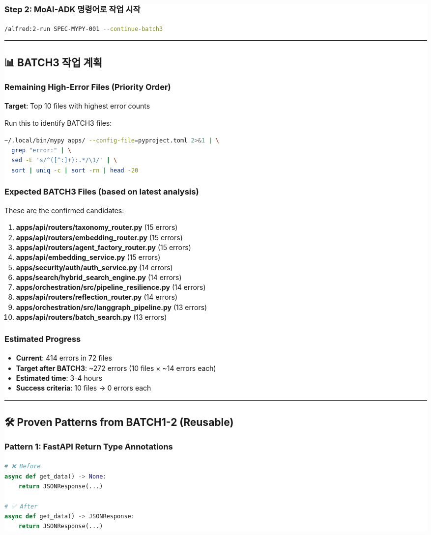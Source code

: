 ### Step 2: MoAI-ADK 명령어로 작업 시작
```bash
/alfred:2-run SPEC-MYPY-001 --continue-batch3
```

---

## 📊 BATCH3 작업 계획

### Remaining High-Error Files (Priority Order)

**Target**: Top 10 files with highest error counts

Run this to identify BATCH3 files:
```bash
~/.local/bin/mypy apps/ --config-file=pyproject.toml 2>&1 | \
  grep "error:" | \
  sed -E 's/^([^:]+):.*/\1/' | \
  sort | uniq -c | sort -rn | head -20
```

### Expected BATCH3 Files (based on latest analysis)

These are the confirmed candidates:

1. **apps/api/routers/taxonomy_router.py** (15 errors)
2. **apps/api/routers/embedding_router.py** (15 errors)
3. **apps/api/routers/agent_factory_router.py** (15 errors)
4. **apps/api/embedding_service.py** (15 errors)
5. **apps/security/auth/auth_service.py** (14 errors)
6. **apps/search/hybrid_search_engine.py** (14 errors)
7. **apps/orchestration/src/pipeline_resilience.py** (14 errors)
8. **apps/api/routers/reflection_router.py** (14 errors)
9. **apps/orchestration/src/langgraph_pipeline.py** (13 errors)
10. **apps/api/routers/batch_search.py** (13 errors)

### Estimated Progress
- **Current**: 414 errors in 72 files
- **Target after BATCH3**: ~272 errors (10 files × ~14 errors each)
- **Estimated time**: 3-4 hours
- **Success criteria**: 10 files → 0 errors each

---

## 🛠️ Proven Patterns from BATCH1-2 (Reusable)

### Pattern 1: FastAPI Return Type Annotations
```python
# ❌ Before
async def get_data() -> None:
    return JSONResponse(...)

# ✅ After
async def get_data() -> JSONResponse:
    return JSONResponse(...)
```

